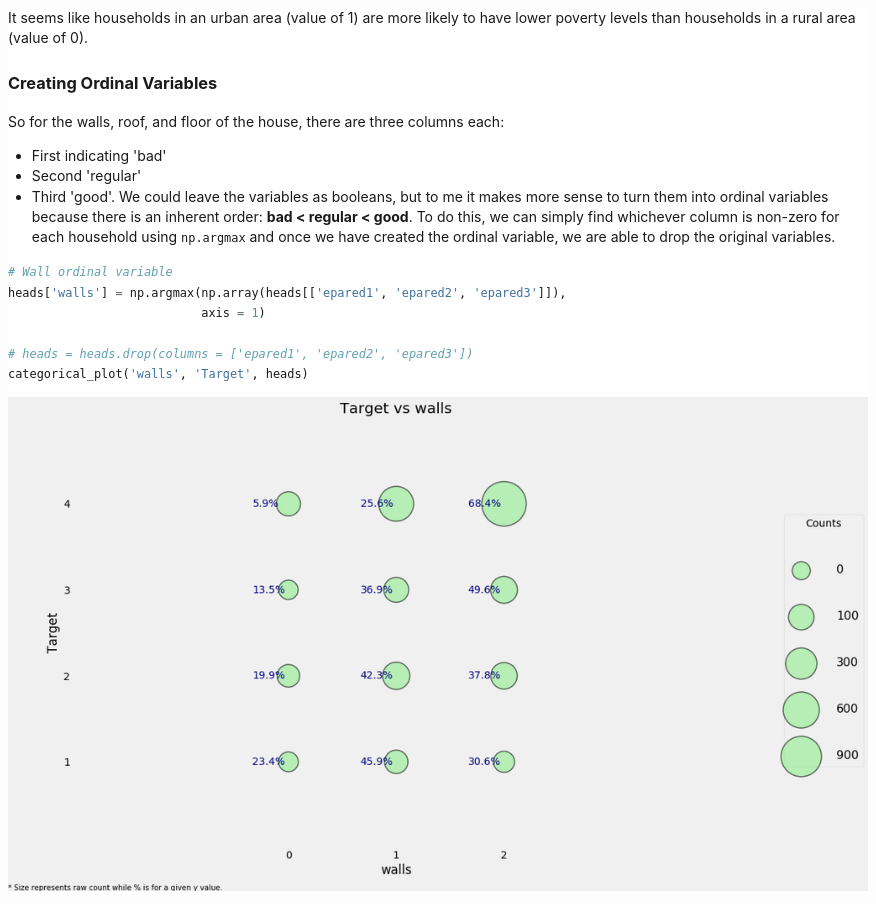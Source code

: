 

It seems like households in an urban area (value of 1) are more likely to have lower poverty levels than households in a rural area (value of 0).

### Creating Ordinal Variables
So for the walls, roof, and floor of the house, there are three columns each: 
- First indicating 'bad'
- Second 'regular'
- Third 'good'. 
We could leave the variables as booleans, but to me it makes more sense to turn them into ordinal variables because there is an inherent order: **bad < regular < good**. 
To do this, we can simply find whichever column is non-zero for each household using ```np.argmax``` and once we have created the ordinal variable, we are able to drop the original variables.


```python
# Wall ordinal variable
heads['walls'] = np.argmax(np.array(heads[['epared1', 'epared2', 'epared3']]),
                           axis = 1)

# heads = heads.drop(columns = ['epared1', 'epared2', 'epared3'])
categorical_plot('walls', 'Target', heads)
```


![png](/images/costa_rican/output_111_0.png?raw=true)


